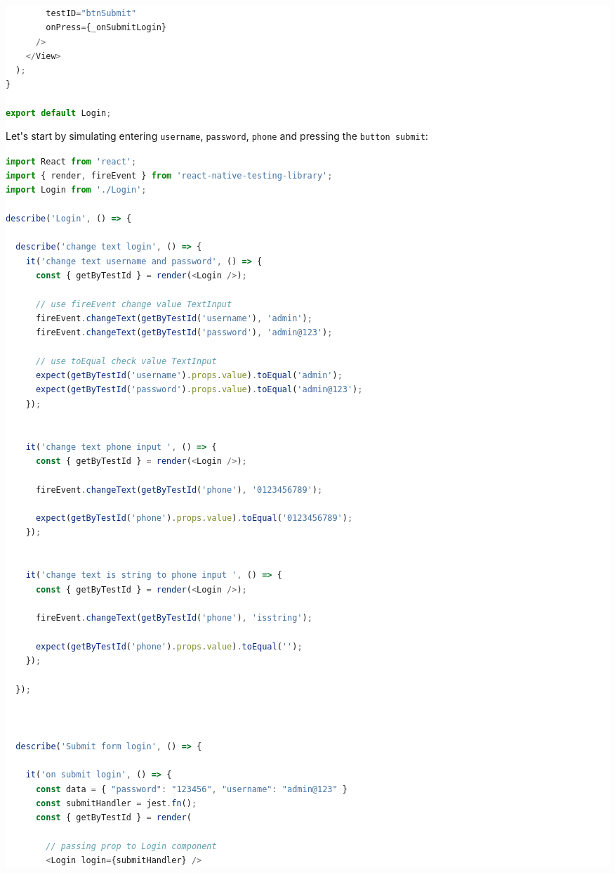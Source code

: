 ```js
        testID="btnSubmit"
        onPress={_onSubmitLogin}
      />
    </View>
  );
}

export default Login;
```

Let's start by simulating entering `username`, `password`, `phone` and pressing the `button submit`:

```js
import React from 'react';
import { render, fireEvent } from 'react-native-testing-library';
import Login from './Login';

describe('Login', () => {

  describe('change text login', () => {
    it('change text username and password', () => {
      const { getByTestId } = render(<Login />);

      // use fireEvent change value TextInput
      fireEvent.changeText(getByTestId('username'), 'admin');
      fireEvent.changeText(getByTestId('password'), 'admin@123');

      // use toEqual check value TextInput
      expect(getByTestId('username').props.value).toEqual('admin');
      expect(getByTestId('password').props.value).toEqual('admin@123');
    });


    it('change text phone input ', () => {
      const { getByTestId } = render(<Login />);

      fireEvent.changeText(getByTestId('phone'), '0123456789');

      expect(getByTestId('phone').props.value).toEqual('0123456789');
    });


    it('change text is string to phone input ', () => {
      const { getByTestId } = render(<Login />);

      fireEvent.changeText(getByTestId('phone'), 'isstring');

      expect(getByTestId('phone').props.value).toEqual('');
    });

  });



  describe('Submit form login', () => {

    it('on submit login', () => {
      const data = { "password": "123456", "username": "admin@123" }
      const submitHandler = jest.fn();
      const { getByTestId } = render(

        // passing prop to Login component
        <Login login={submitHandler} />
```